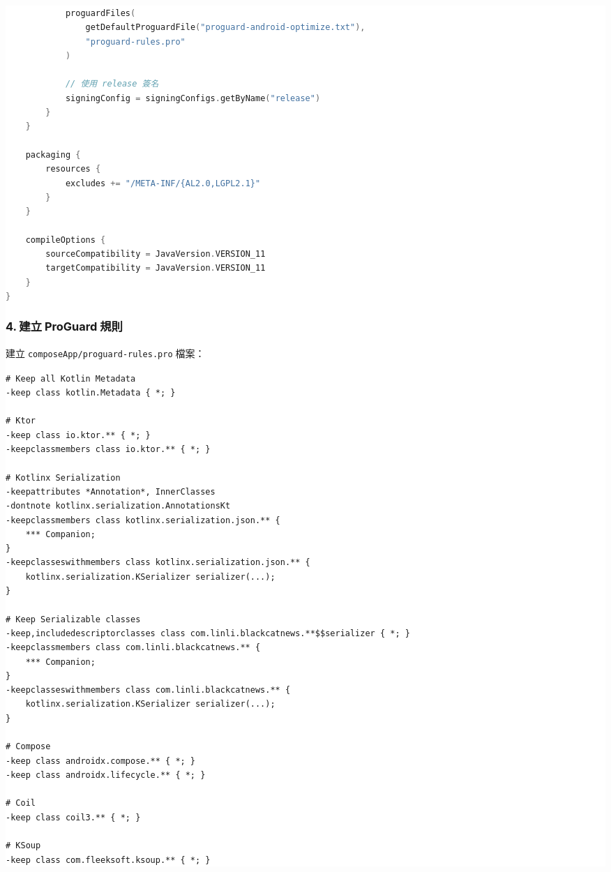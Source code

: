 ```kotlin:composeApp/build.gradle.kts
            proguardFiles(
                getDefaultProguardFile("proguard-android-optimize.txt"),
                "proguard-rules.pro"
            )
            
            // 使用 release 簽名
            signingConfig = signingConfigs.getByName("release")
        }
    }
    
    packaging {
        resources {
            excludes += "/META-INF/{AL2.0,LGPL2.1}"
        }
    }
    
    compileOptions {
        sourceCompatibility = JavaVersion.VERSION_11
        targetCompatibility = JavaVersion.VERSION_11
    }
}
```

### 4. 建立 ProGuard 規則

建立 `composeApp/proguard-rules.pro` 檔案：

```proguard
# Keep all Kotlin Metadata
-keep class kotlin.Metadata { *; }

# Ktor
-keep class io.ktor.** { *; }
-keepclassmembers class io.ktor.** { *; }

# Kotlinx Serialization
-keepattributes *Annotation*, InnerClasses
-dontnote kotlinx.serialization.AnnotationsKt
-keepclassmembers class kotlinx.serialization.json.** {
    *** Companion;
}
-keepclasseswithmembers class kotlinx.serialization.json.** {
    kotlinx.serialization.KSerializer serializer(...);
}

# Keep Serializable classes
-keep,includedescriptorclasses class com.linli.blackcatnews.**$$serializer { *; }
-keepclassmembers class com.linli.blackcatnews.** {
    *** Companion;
}
-keepclasseswithmembers class com.linli.blackcatnews.** {
    kotlinx.serialization.KSerializer serializer(...);
}

# Compose
-keep class androidx.compose.** { *; }
-keep class androidx.lifecycle.** { *; }

# Coil
-keep class coil3.** { *; }

# KSoup
-keep class com.fleeksoft.ksoup.** { *; }
```